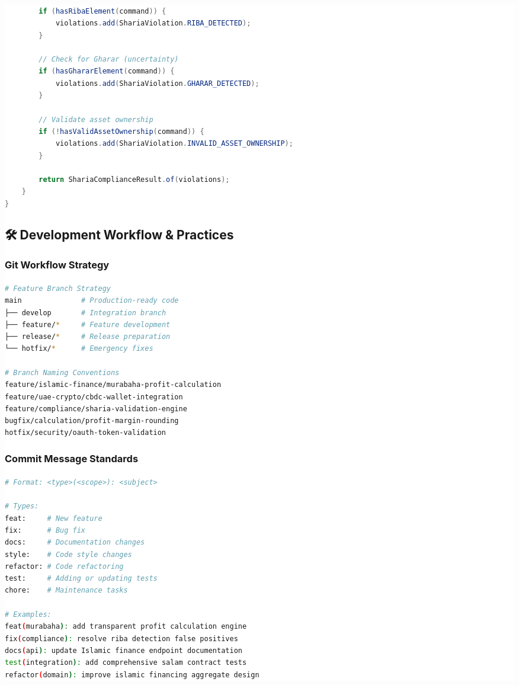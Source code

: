 ```java
        if (hasRibaElement(command)) {
            violations.add(ShariaViolation.RIBA_DETECTED);
        }
        
        // Check for Gharar (uncertainty)
        if (hasGhararElement(command)) {
            violations.add(ShariaViolation.GHARAR_DETECTED);
        }
        
        // Validate asset ownership
        if (!hasValidAssetOwnership(command)) {
            violations.add(ShariaViolation.INVALID_ASSET_OWNERSHIP);
        }
        
        return ShariaComplianceResult.of(violations);
    }
}
```

## 🛠️ Development Workflow & Practices

### **Git Workflow Strategy**

```bash
# Feature Branch Strategy
main              # Production-ready code
├── develop       # Integration branch
├── feature/*     # Feature development
├── release/*     # Release preparation
└── hotfix/*      # Emergency fixes

# Branch Naming Conventions
feature/islamic-finance/murabaha-profit-calculation
feature/uae-crypto/cbdc-wallet-integration
feature/compliance/sharia-validation-engine
bugfix/calculation/profit-margin-rounding
hotfix/security/oauth-token-validation
```

### **Commit Message Standards**

```bash
# Format: <type>(<scope>): <subject>

# Types:
feat:     # New feature
fix:      # Bug fix
docs:     # Documentation changes
style:    # Code style changes
refactor: # Code refactoring
test:     # Adding or updating tests
chore:    # Maintenance tasks

# Examples:
feat(murabaha): add transparent profit calculation engine
fix(compliance): resolve riba detection false positives
docs(api): update Islamic finance endpoint documentation
test(integration): add comprehensive salam contract tests
refactor(domain): improve islamic financing aggregate design
```
